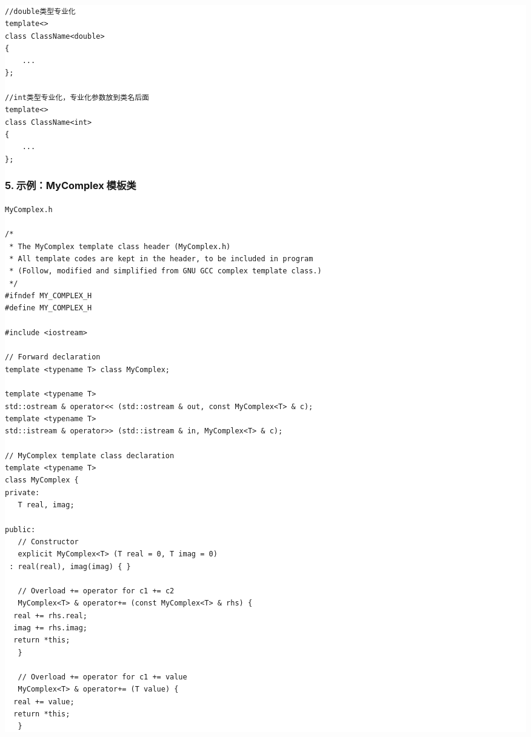 	//double类型专业化
    template<>
    class ClassName<double>
    {
    	...
    };
    
	//int类型专业化，专业化参数放到类名后面
    template<>
    class ClassName<int>
    {
    	...
    };

### 5. 示例：MyComplex 模板类

    MyComplex.h
    
    /*
     * The MyComplex template class header (MyComplex.h)
     * All template codes are kept in the header, to be included in program
     * (Follow, modified and simplified from GNU GCC complex template class.)
     */
    #ifndef MY_COMPLEX_H
    #define MY_COMPLEX_H
     
    #include <iostream>
     
    // Forward declaration
    template <typename T> class MyComplex;
     
    template <typename T>
    std::ostream & operator<< (std::ostream & out, const MyComplex<T> & c);
    template <typename T>
    std::istream & operator>> (std::istream & in, MyComplex<T> & c);
     
    // MyComplex template class declaration
    template <typename T>
    class MyComplex {
    private:
       T real, imag;
     
    public:
       // Constructor
       explicit MyComplex<T> (T real = 0, T imag = 0)
     : real(real), imag(imag) { }
     
       // Overload += operator for c1 += c2
       MyComplex<T> & operator+= (const MyComplex<T> & rhs) {
      real += rhs.real;
      imag += rhs.imag;
      return *this;
       }
     
       // Overload += operator for c1 += value
       MyComplex<T> & operator+= (T value) {
      real += value;
      return *this;
       }
     